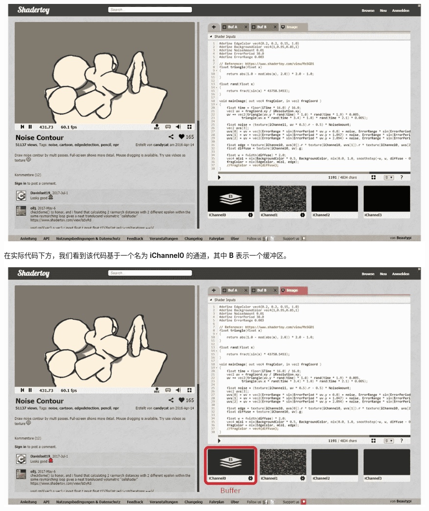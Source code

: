 ![](img/404d4d7b67064b239da235c510e81fe2.png)

在实际代码下方，我们看到该代码基于一个名为 **iChannel0** 的通道，其中 **B** 表示一个缓冲区。

![](img/198fe6ae24c597b8ca31f8b97c90bc3b.png)
